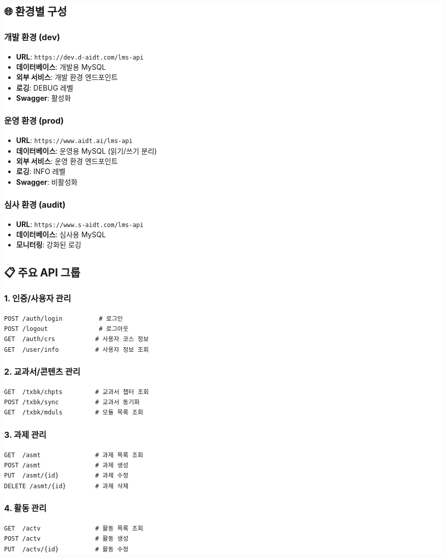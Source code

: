 ## 🌐 환경별 구성

### 개발 환경 (dev)
- **URL**: `https://dev.d-aidt.com/lms-api`
- **데이터베이스**: 개발용 MySQL
- **외부 서비스**: 개발 환경 엔드포인트
- **로깅**: DEBUG 레벨
- **Swagger**: 활성화

### 운영 환경 (prod)
- **URL**: `https://www.aidt.ai/lms-api`
- **데이터베이스**: 운영용 MySQL (읽기/쓰기 분리)
- **외부 서비스**: 운영 환경 엔드포인트
- **로깅**: INFO 레벨
- **Swagger**: 비활성화

### 심사 환경 (audit)
- **URL**: `https://www.s-aidt.com/lms-api`
- **데이터베이스**: 심사용 MySQL
- **모니터링**: 강화된 로깅

## 📋 주요 API 그룹

### 1. 인증/사용자 관리
```
POST /auth/login          # 로그인
POST /logout              # 로그아웃
GET  /auth/crs           # 사용자 코스 정보
GET  /user/info          # 사용자 정보 조회
```

### 2. 교과서/콘텐츠 관리
```
GET  /txbk/chpts         # 교과서 챕터 조회
POST /txbk/sync          # 교과서 동기화
GET  /txbk/mduls         # 모듈 목록 조회
```

### 3. 과제 관리
```
GET  /asmt               # 과제 목록 조회
POST /asmt               # 과제 생성
PUT  /asmt/{id}          # 과제 수정
DELETE /asmt/{id}        # 과제 삭제
```

### 4. 활동 관리
```
GET  /actv               # 활동 목록 조회
POST /actv               # 활동 생성
PUT  /actv/{id}          # 활동 수정
```
